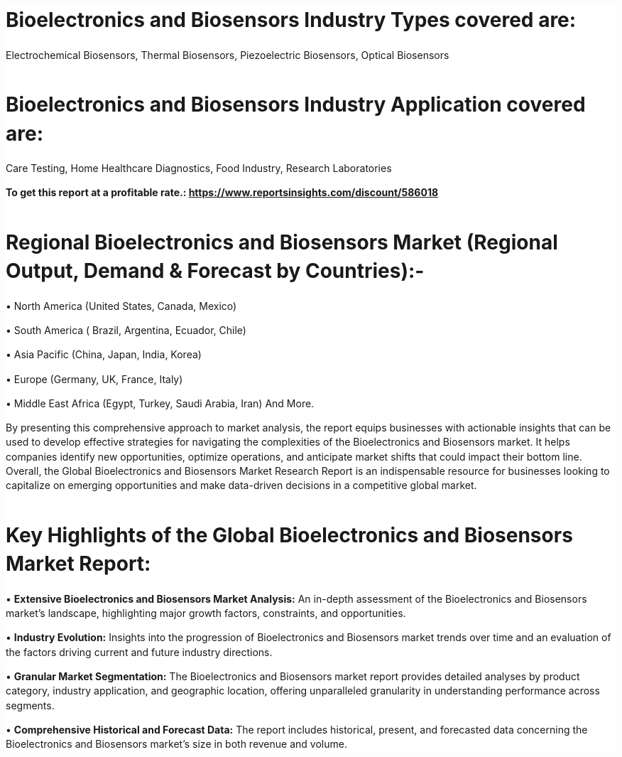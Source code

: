 # <strong>Bioelectronics and Biosensors Industry Types covered are:</strong>

Electrochemical Biosensors, Thermal Biosensors, Piezoelectric Biosensors, Optical Biosensors

# <strong>Bioelectronics and Biosensors Industry Application covered are:</strong>

Care Testing, Home Healthcare Diagnostics, Food Industry, Research Laboratories

<strong>To get this report at a profitable rate.: <a href=https://www.reportsinsights.com/discount/586018>https://www.reportsinsights.com/discount/586018</a></strong></font>

# <strong>Regional Bioelectronics and Biosensors Market (Regional Output, Demand &amp; Forecast by Countries):-</strong>

• North America (United States, Canada, Mexico)

• South America ( Brazil, Argentina, Ecuador, Chile)

• Asia Pacific (China, Japan, India, Korea)

• Europe (Germany, UK, France, Italy)

• Middle East Africa (Egypt, Turkey, Saudi Arabia, Iran) And More.

By presenting this comprehensive approach to market analysis, the report equips businesses with actionable insights that can be used to develop effective strategies for navigating the complexities of the Bioelectronics and Biosensors market. It helps companies identify new opportunities, optimize operations, and anticipate market shifts that could impact their bottom line. Overall, the Global Bioelectronics and Biosensors Market Research Report is an indispensable resource for businesses looking to capitalize on emerging opportunities and make data-driven decisions in a competitive global market.

# <strong>Key Highlights of the Global Bioelectronics and Biosensors Market Report:</strong>

• <strong>Extensive Bioelectronics and Biosensors Market Analysis:</strong> An in-depth assessment of the Bioelectronics and Biosensors market’s landscape, highlighting major growth factors, constraints, and opportunities.

• <strong>Industry Evolution:</strong> Insights into the progression of Bioelectronics and Biosensors market trends over time and an evaluation of the factors driving current and future industry directions.

• <strong>Granular Market Segmentation:</strong> The Bioelectronics and Biosensors market report provides detailed analyses by product category, industry application, and geographic location, offering unparalleled granularity in understanding performance across segments.

• <strong>Comprehensive Historical and Forecast Data:</strong> The report includes historical, present, and forecasted data concerning the Bioelectronics and Biosensors market’s size in both revenue and volume.
